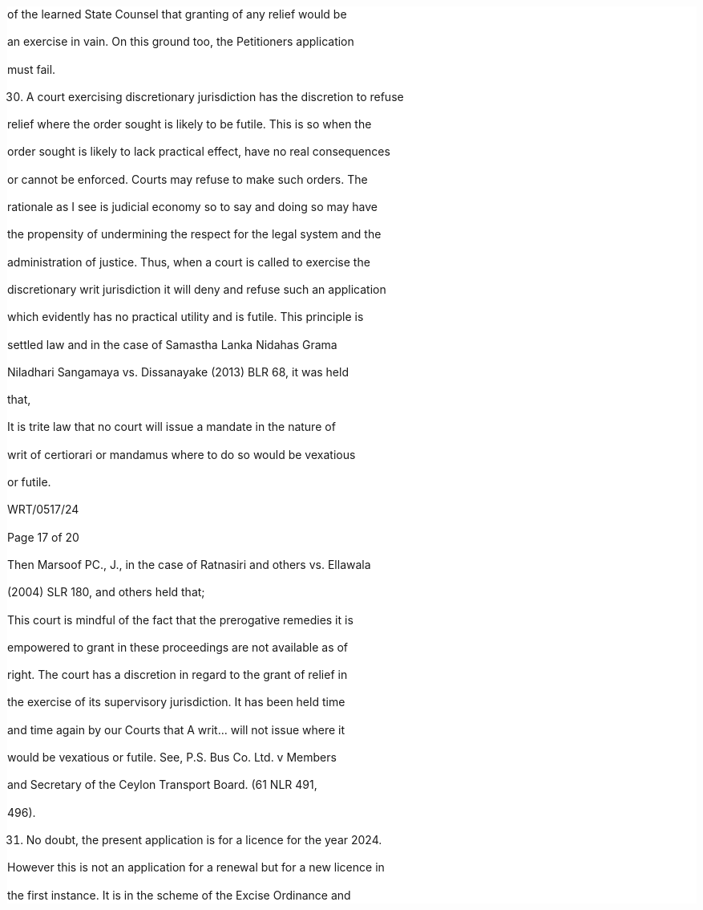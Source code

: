 of the learned State Counsel that granting of any relief would be

an exercise in vain. On this ground too, the Petitioners application

must fail.

30. A court exercising discretionary jurisdiction has the discretion to refuse

relief where the order sought is likely to be futile. This is so when the

order sought is likely to lack practical effect, have no real consequences

or cannot be enforced. Courts may refuse to make such orders. The

rationale as I see is judicial economy so to say and doing so may have

the propensity of undermining the respect for the legal system and the

administration of justice. Thus, when a court is called to exercise the

discretionary writ jurisdiction it will deny and refuse such an application

which evidently has no practical utility and is futile. This principle is

settled law and in the case of Samastha Lanka Nidahas Grama

Niladhari Sangamaya vs. Dissanayake (2013) BLR 68, it was held

that,

It is trite law that no court will issue a mandate in the nature of

writ of certiorari or mandamus where to do so would be vexatious

or futile.

WRT/0517/24

Page 17 of 20

Then Marsoof PC., J., in the case of Ratnasiri and others vs. Ellawala

(2004) SLR 180, and others held that;

This court is mindful of the fact that the prerogative remedies it is

empowered to grant in these proceedings are not available as of

right. The court has a discretion in regard to the grant of relief in

the exercise of its supervisory jurisdiction. It has been held time

and time again by our Courts that A writ... will not issue where it

would be vexatious or futile. See, P.S. Bus Co. Ltd. v Members

and Secretary of the Ceylon Transport Board. (61 NLR 491,

496).

31. No doubt, the present application is for a licence for the year 2024.

However this is not an application for a renewal but for a new licence in

the first instance. It is in the scheme of the Excise Ordinance and
